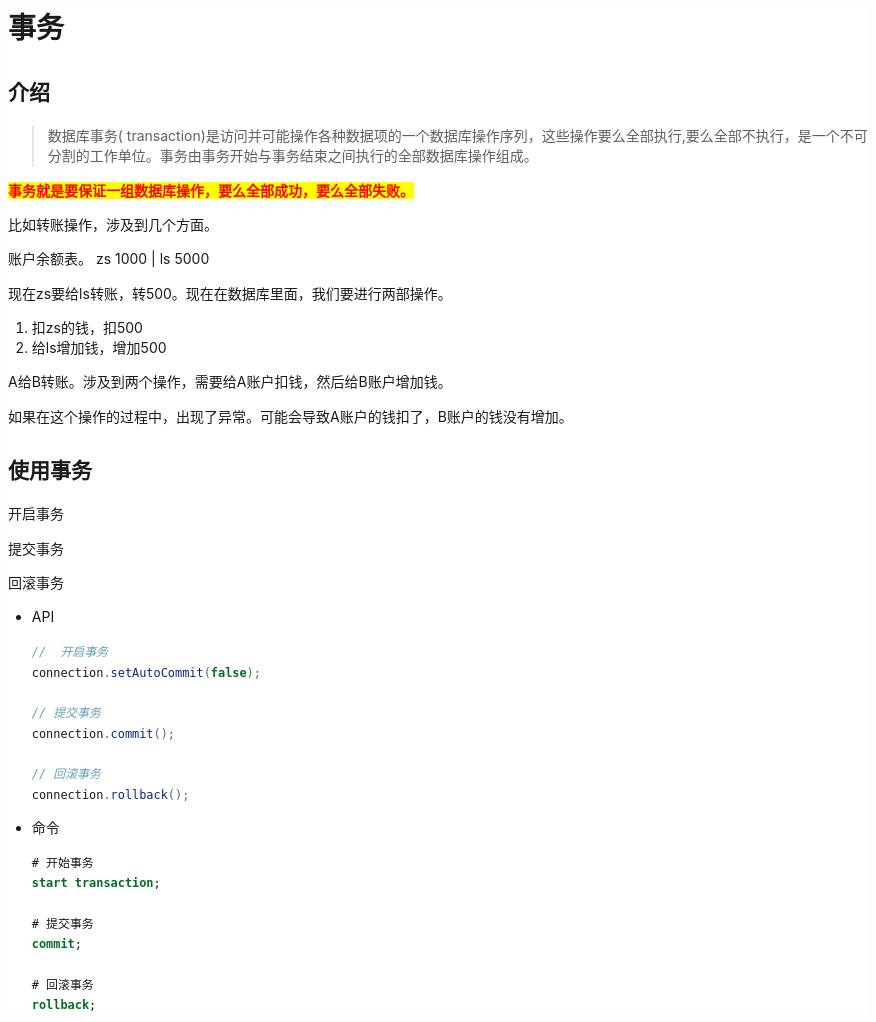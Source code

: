 # 事务

## 介绍

> 数据库事务( transaction)是访问并可能操作各种数据项的一个数据库操作序列，这些操作要么全部执行,要么全部不执行，是一个不可分割的工作单位。事务由事务开始与事务结束之间执行的全部数据库操作组成。

<span style=color:red;background:yellow>**事务就是要保证一组数据库操作，要么全部成功，要么全部失败。**</span>

比如转账操作，涉及到几个方面。

账户余额表。 zs  1000 |   ls 5000 

现在zs要给ls转账，转500。现在在数据库里面，我们要进行两部操作。

1. 扣zs的钱，扣500
2. 给ls增加钱，增加500



A给B转账。涉及到两个操作，需要给A账户扣钱，然后给B账户增加钱。

如果在这个操作的过程中，出现了异常。可能会导致A账户的钱扣了，B账户的钱没有增加。



## 使用事务

开启事务

提交事务

回滚事务



- API

  ```java
  //  开启事务
  connection.setAutoCommit(false);
  
  // 提交事务
  connection.commit();
  
  // 回滚事务
  connection.rollback();
  ```

- 命令

  ```sql
  # 开始事务
  start transaction;
  
  # 提交事务
  commit;
  
  # 回滚事务
  rollback;
  ```
